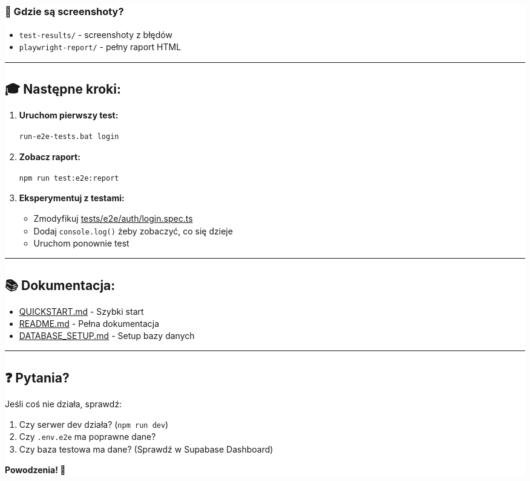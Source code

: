 ### **📸 Gdzie są screenshoty?**

- `test-results/` - screenshoty z błędów
- `playwright-report/` - pełny raport HTML

---

## 🎓 Następne kroki:

1. **Uruchom pierwszy test:**

   ```batch
   run-e2e-tests.bat login
   ```

2. **Zobacz raport:**

   ```batch
   npm run test:e2e:report
   ```

3. **Eksperymentuj z testami:**
   - Zmodyfikuj [tests/e2e/auth/login.spec.ts](tests/e2e/auth/login.spec.ts)
   - Dodaj `console.log()` żeby zobaczyć, co się dzieje
   - Uruchom ponownie test

---

## 📚 Dokumentacja:

- [QUICKSTART.md](tests/e2e/QUICKSTART.md) - Szybki start
- [README.md](tests/e2e/README.md) - Pełna dokumentacja
- [DATABASE_SETUP.md](tests/e2e/DATABASE_SETUP.md) - Setup bazy danych

---

## ❓ Pytania?

Jeśli coś nie działa, sprawdź:

1. Czy serwer dev działa? (`npm run dev`)
2. Czy `.env.e2e` ma poprawne dane?
3. Czy baza testowa ma dane? (Sprawdź w Supabase Dashboard)

**Powodzenia! 🚀**
